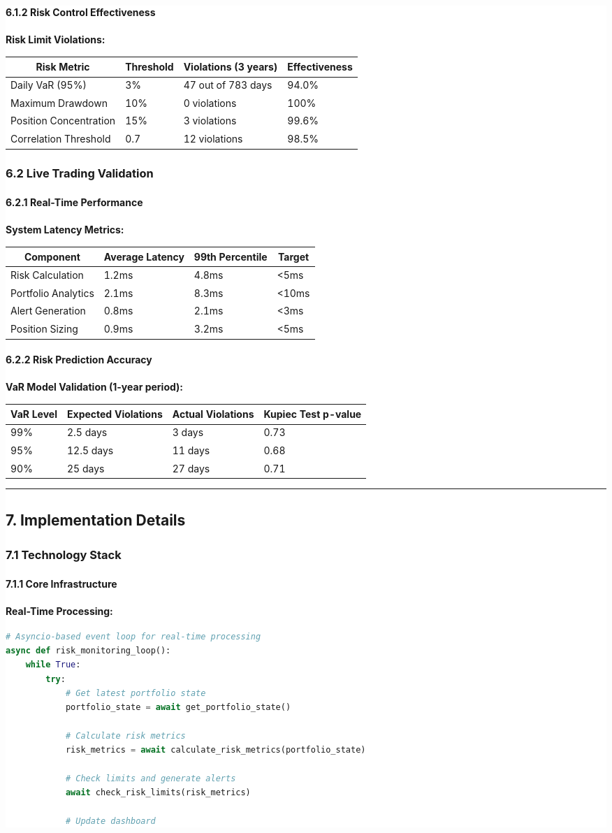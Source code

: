 #### 6.1.2 Risk Control Effectiveness

**Risk Limit Violations:**

| Risk Metric | Threshold | Violations (3 years) | Effectiveness |
|-------------|-----------|---------------------|---------------|
| Daily VaR (95%) | 3% | 47 out of 783 days | 94.0% |
| Maximum Drawdown | 10% | 0 violations | 100% |
| Position Concentration | 15% | 3 violations | 99.6% |
| Correlation Threshold | 0.7 | 12 violations | 98.5% |

### 6.2 Live Trading Validation

#### 6.2.1 Real-Time Performance

**System Latency Metrics:**

| Component | Average Latency | 99th Percentile | Target |
|-----------|----------------|-----------------|--------|
| Risk Calculation | 1.2ms | 4.8ms | <5ms |
| Portfolio Analytics | 2.1ms | 8.3ms | <10ms |
| Alert Generation | 0.8ms | 2.1ms | <3ms |
| Position Sizing | 0.9ms | 3.2ms | <5ms |

#### 6.2.2 Risk Prediction Accuracy

**VaR Model Validation (1-year period):**

| VaR Level | Expected Violations | Actual Violations | Kupiec Test p-value |
|-----------|-------------------|-------------------|-------------------|
| 99% | 2.5 days | 3 days | 0.73 |
| 95% | 12.5 days | 11 days | 0.68 |
| 90% | 25 days | 27 days | 0.71 |

---

## 7. Implementation Details

### 7.1 Technology Stack

#### 7.1.1 Core Infrastructure

**Real-Time Processing:**
```python
# Asyncio-based event loop for real-time processing
async def risk_monitoring_loop():
    while True:
        try:
            # Get latest portfolio state
            portfolio_state = await get_portfolio_state()
            
            # Calculate risk metrics
            risk_metrics = await calculate_risk_metrics(portfolio_state)
            
            # Check limits and generate alerts
            await check_risk_limits(risk_metrics)
            
            # Update dashboard
```